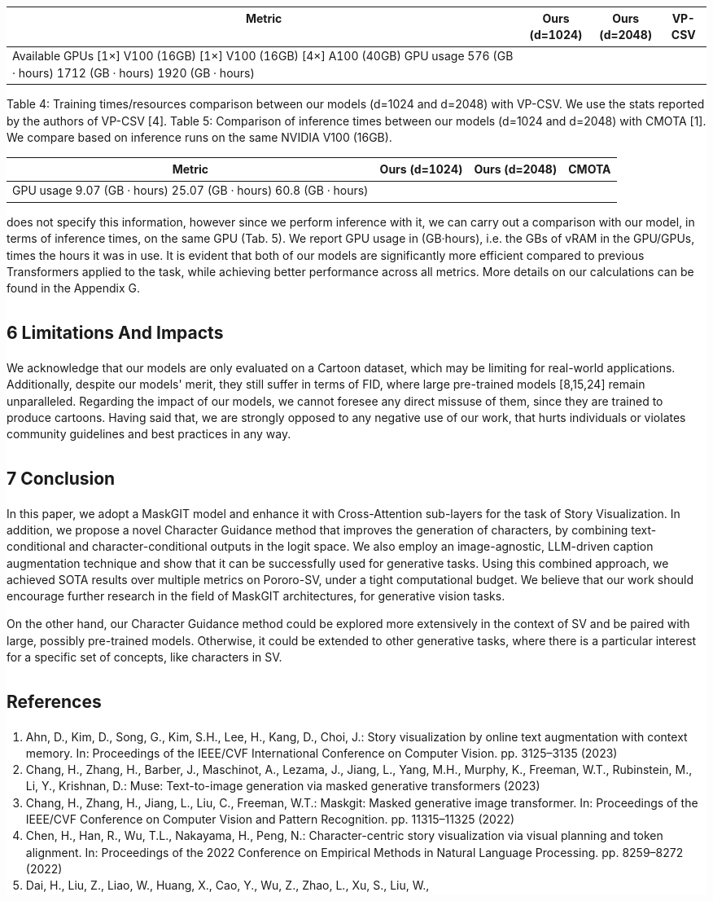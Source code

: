 | Metric                                                                                                                           | Ours (d=1024)   | Ours (d=2048)   | VP-CSV   |
|----------------------------------------------------------------------------------------------------------------------------------|-----------------|-----------------|----------|
| Available GPUs [1×] V100 (16GB) [1×] V100 (16GB) [4×] A100 (40GB) GPU usage 576 (GB · hours) 1712 (GB · hours) 1920 (GB · hours) |                 |                 |          |

Table 4: Training times/resources comparison between our models (d=1024 and d=2048) with VP-CSV. We use the stats reported by the authors of VP-CSV [4]. Table 5: Comparison of inference times between our models (d=1024 and d=2048)
with CMOTA [1]. We compare based on inference runs on the same NVIDIA V100
(16GB).

| Metric                                                           | Ours (d=1024)   | Ours (d=2048)   | CMOTA   |
|------------------------------------------------------------------|-----------------|-----------------|---------|
| GPU usage 9.07 (GB · hours) 25.07 (GB · hours) 60.8 (GB · hours) |                 |                 |         |

does not specify this information, however since we perform inference with it, we can carry out a comparison with our model, in terms of inference times, on the same GPU (Tab. 5). We report GPU usage in (GB·hours), i.e. the GBs of vRAM in the GPU/GPUs, times the hours it was in use. It is evident that both of our models are significantly more efficient compared to previous Transformers applied to the task, while achieving better performance across all metrics. More details on our calculations can be found in the Appendix G.

## 6 Limitations And Impacts

We acknowledge that our models are only evaluated on a Cartoon dataset, which may be limiting for real-world applications. Additionally, despite our models' merit, they still suffer in terms of FID, where large pre-trained models [8,15,24]
remain unparalleled. Regarding the impact of our models, we cannot foresee any direct missuse of them, since they are trained to produce cartoons. Having said that, we are strongly opposed to any negative use of our work, that hurts individuals or violates community guidelines and best practices in any way.

## 7 Conclusion

In this paper, we adopt a MaskGIT model and enhance it with Cross-Attention sub-layers for the task of Story Visualization. In addition, we propose a novel Character Guidance method that improves the generation of characters, by combining text-conditional and character-conditional outputs in the logit space. We also employ an image-agnostic, LLM-driven caption augmentation technique and show that it can be successfully used for generative tasks. Using this combined approach, we achieved SOTA results over multiple metrics on Pororo-SV, under a tight computational budget. We believe that our work should encourage further research in the field of MaskGIT architectures, for generative vision tasks.

On the other hand, our Character Guidance method could be explored more extensively in the context of SV and be paired with large, possibly pre-trained models. Otherwise, it could be extended to other generative tasks, where there is a particular interest for a specific set of concepts, like characters in SV.

## References

1. Ahn, D., Kim, D., Song, G., Kim, S.H., Lee, H., Kang, D., Choi, J.: Story visualization by online text augmentation with context memory. In: Proceedings of the IEEE/CVF International Conference on Computer Vision. pp. 3125–3135 (2023)
2. Chang, H., Zhang, H., Barber, J., Maschinot, A., Lezama, J., Jiang, L., Yang, M.H., Murphy, K., Freeman, W.T., Rubinstein, M., Li, Y., Krishnan, D.: Muse:
Text-to-image generation via masked generative transformers (2023)
3. Chang, H., Zhang, H., Jiang, L., Liu, C., Freeman, W.T.: Maskgit: Masked generative image transformer. In: Proceedings of the IEEE/CVF Conference on Computer Vision and Pattern Recognition. pp. 11315–11325 (2022)
4. Chen, H., Han, R., Wu, T.L., Nakayama, H., Peng, N.: Character-centric story visualization via visual planning and token alignment. In: Proceedings of the 2022 Conference on Empirical Methods in Natural Language Processing. pp. 8259–8272
(2022)
5. Dai, H., Liu, Z., Liao, W., Huang, X., Cao, Y., Wu, Z., Zhao, L., Xu, S., Liu, W.,